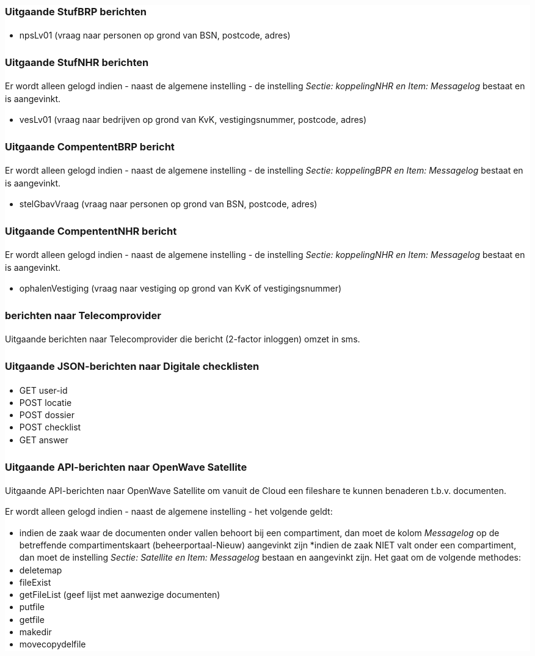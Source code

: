 ### Uitgaande StufBRP berichten

* npsLv01 (vraag naar personen op grond van BSN, postcode, adres)

### Uitgaande StufNHR berichten

Er wordt alleen gelogd indien - naast de algemene instelling - de instelling *Sectie: koppelingNHR en Item: Messagelog* bestaat en is aangevinkt.

* vesLv01 (vraag naar bedrijven op grond van KvK, vestigingsnummer, postcode, adres)

### Uitgaande CompententBRP bericht

Er wordt alleen gelogd indien - naast de algemene instelling - de instelling *Sectie: koppelingBPR en Item: Messagelog* bestaat en is aangevinkt.

* stelGbavVraag (vraag naar personen op grond van BSN, postcode, adres)

### Uitgaande CompententNHR bericht

Er wordt alleen gelogd indien - naast de algemene instelling - de instelling *Sectie: koppelingNHR en Item: Messagelog* bestaat en is aangevinkt.

* ophalenVestiging (vraag naar vestiging op grond van KvK of vestigingsnummer)

### berichten naar Telecomprovider

Uitgaande berichten naar Telecomprovider die bericht (2-factor inloggen) omzet in sms.

### Uitgaande JSON-berichten naar Digitale checklisten

* GET user-id
* POST locatie
* POST dossier
* POST checklist
* GET answer

### Uitgaande API-berichten naar OpenWave Satellite

Uitgaande API-berichten naar OpenWave Satellite om vanuit de Cloud een fileshare te kunnen benaderen t.b.v. documenten.

Er wordt alleen gelogd indien - naast de algemene instelling - het volgende geldt:

* indien de zaak waar de documenten onder vallen behoort bij een compartiment, dan moet de kolom *Messagelog* op de betreffende compartimentskaart (beheerportaal-Nieuw) aangevinkt zijn
  *indien de zaak NIET valt onder een compartiment, dan moet de instelling *Sectie: Satellite en Item: Messagelog* bestaan en aangevinkt zijn. Het gaat om de volgende methodes:
* deletemap
* fileExist
* getFileList (geef lijst met aanwezige documenten)
* putfile
* getfile
* makedir
* movecopydelfile
